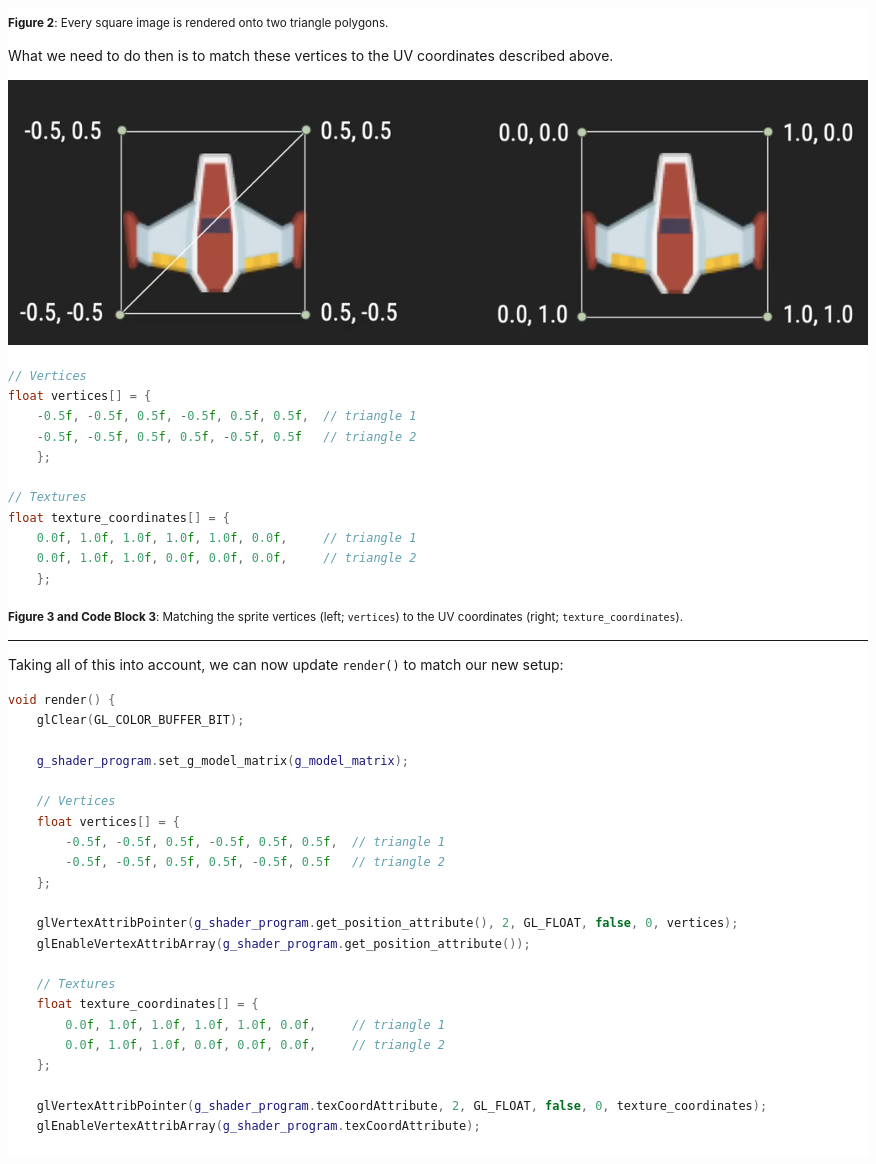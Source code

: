 <sub>**Figure 2**: Every square image is rendered onto two triangle polygons.</sub>

What we need to do then is to match these vertices to the UV coordinates described above.

![uv](assets/uv.png)

```c++
// Vertices
float vertices[] = {
    -0.5f, -0.5f, 0.5f, -0.5f, 0.5f, 0.5f,  // triangle 1
    -0.5f, -0.5f, 0.5f, 0.5f, -0.5f, 0.5f   // triangle 2
    };

// Textures
float texture_coordinates[] = {
    0.0f, 1.0f, 1.0f, 1.0f, 1.0f, 0.0f,     // triangle 1
    0.0f, 1.0f, 1.0f, 0.0f, 0.0f, 0.0f,     // triangle 2
    };
```

<sub>**Figure 3 and Code Block 3**: Matching the sprite vertices (left; `vertices`) to the UV coordinates (right; `texture_coordinates`).</sub>

---

Taking all of this into account, we can now update `render()` to match our new setup:

```c++
void render() {
    glClear(GL_COLOR_BUFFER_BIT);
    
    g_shader_program.set_g_model_matrix(g_model_matrix);
    
    // Vertices
    float vertices[] = {
        -0.5f, -0.5f, 0.5f, -0.5f, 0.5f, 0.5f,  // triangle 1
        -0.5f, -0.5f, 0.5f, 0.5f, -0.5f, 0.5f   // triangle 2
    };
    
    glVertexAttribPointer(g_shader_program.get_position_attribute(), 2, GL_FLOAT, false, 0, vertices);
    glEnableVertexAttribArray(g_shader_program.get_position_attribute());

    // Textures
    float texture_coordinates[] = {
        0.0f, 1.0f, 1.0f, 1.0f, 1.0f, 0.0f,     // triangle 1
        0.0f, 1.0f, 1.0f, 0.0f, 0.0f, 0.0f,     // triangle 2
    };
    
    glVertexAttribPointer(g_shader_program.texCoordAttribute, 2, GL_FLOAT, false, 0, texture_coordinates);
    glEnableVertexAttribArray(g_shader_program.texCoordAttribute);
    
```
